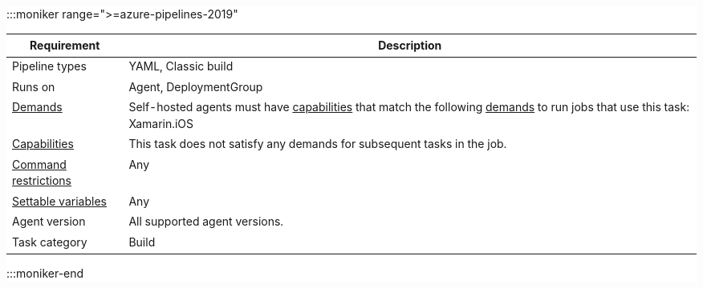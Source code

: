:::moniker range=">=azure-pipelines-2019"

| Requirement | Description |
|-------------|-------------|
| Pipeline types | YAML, Classic build |
| Runs on | Agent, DeploymentGroup |
| [Demands](/azure/devops/pipelines/process/demands) | Self-hosted agents must have [capabilities](/azure/devops/pipelines/agents/agents#capabilities) that match the following [demands](/azure/devops/pipelines/process/demands) to run jobs that use this task: Xamarin.iOS |
| [Capabilities](/azure/devops/pipelines/agents/agents#capabilities) | This task does not satisfy any demands for subsequent tasks in the job. |
| [Command restrictions](/azure/devops/pipelines/security/templates#agent-logging-command-restrictions) | Any |
| [Settable variables](/azure/devops/pipelines/security/templates#agent-logging-command-restrictions) | Any |
| Agent version | All supported agent versions. |
| Task category | Build |

:::moniker-end






